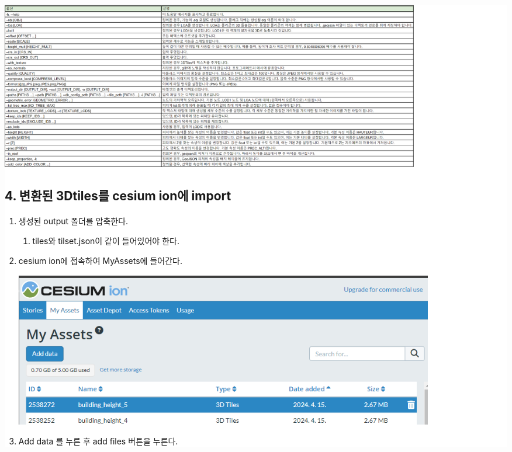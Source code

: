 <img src="./images/3dtiles생성3.png" width="700">



## 4. 변환된 3Dtiles를 cesium ion에 import

1. 생성된 output 폴더를 압축한다. 

   1. tiles와 tilset.json이 같이 들어있어야 한다. 

2. cesium ion에 접속하여 MyAssets에 들어간다. 

   <img src="./images/cesiumIon추가1.png" width="700">

3. Add data 를 누른 후 add files 버튼을 누른다. 
